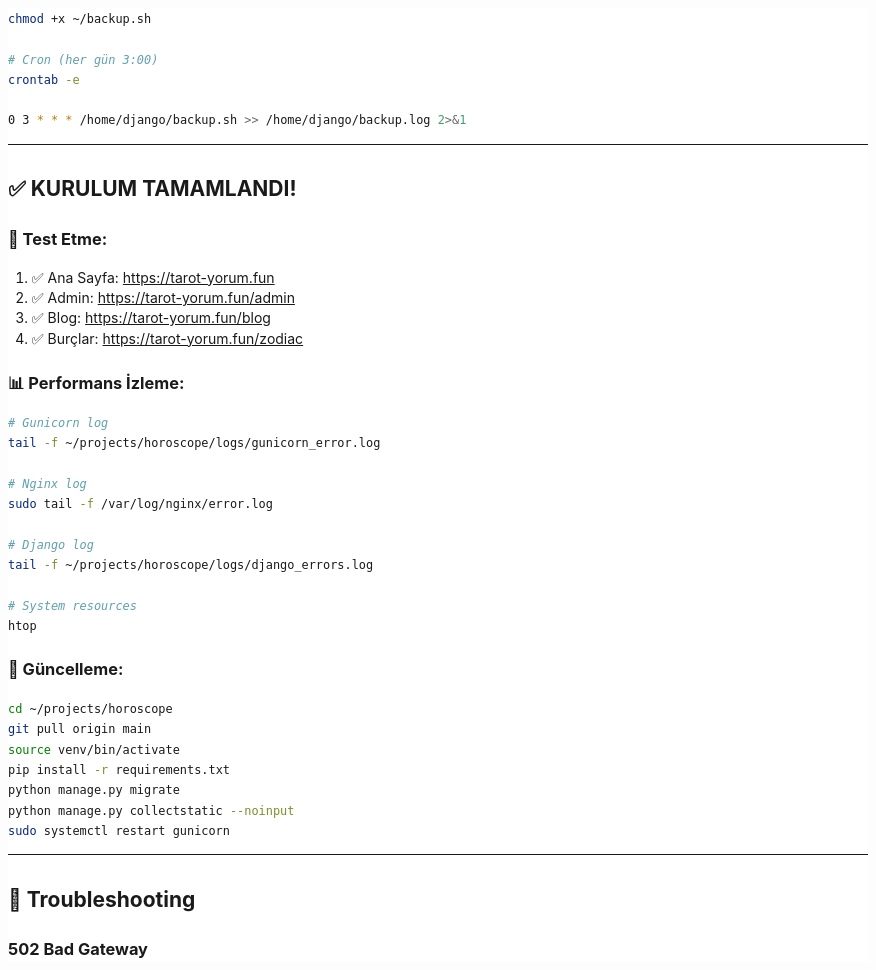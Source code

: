 ```bash
chmod +x ~/backup.sh

# Cron (her gün 3:00)
crontab -e

0 3 * * * /home/django/backup.sh >> /home/django/backup.log 2>&1
```

---

## ✅ KURULUM TAMAMLANDI!

### 🎉 Test Etme:

1. ✅ Ana Sayfa: https://tarot-yorum.fun
2. ✅ Admin: https://tarot-yorum.fun/admin
3. ✅ Blog: https://tarot-yorum.fun/blog
4. ✅ Burçlar: https://tarot-yorum.fun/zodiac

### 📊 Performans İzleme:

```bash
# Gunicorn log
tail -f ~/projects/horoscope/logs/gunicorn_error.log

# Nginx log
sudo tail -f /var/log/nginx/error.log

# Django log
tail -f ~/projects/horoscope/logs/django_errors.log

# System resources
htop
```

### 🔄 Güncelleme:

```bash
cd ~/projects/horoscope
git pull origin main
source venv/bin/activate
pip install -r requirements.txt
python manage.py migrate
python manage.py collectstatic --noinput
sudo systemctl restart gunicorn
```

---

## 🐛 Troubleshooting

### 502 Bad Gateway
